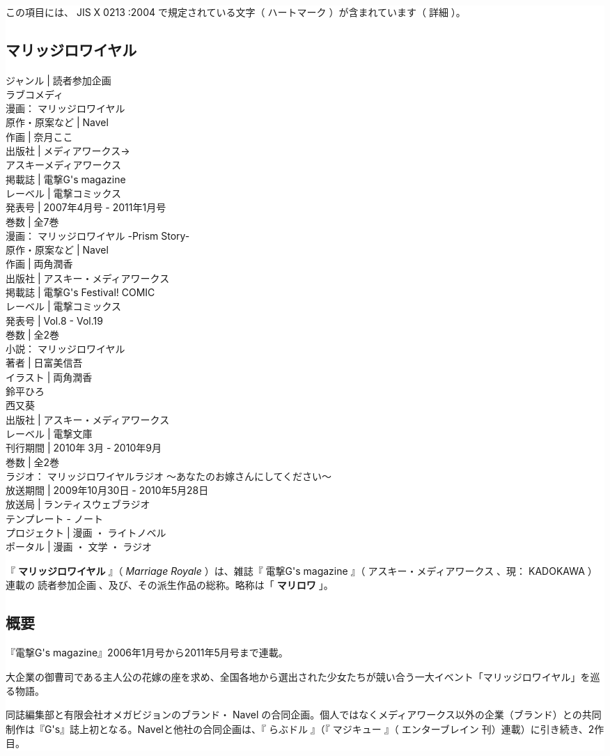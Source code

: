 この項目には、  JIS X 0213  :2004 で規定されている文字（  ハートマーク  ）が含まれています（  詳細  ）。

マリッジロワイヤル  
---  
ジャンル  |  読者参加企画   
ラブコメディ  
漫画：  マリッジロワイヤル  
原作・原案など  |  Navel   
作画  |  奈月ここ   
出版社  |  メディアワークス→   
アスキーメディアワークス  
掲載誌  |  電撃G's magazine   
レーベル  |  電撃コミックス   
発表号  |  2007年4月号 - 2011年1月号   
巻数  |  全7巻   
漫画：  マリッジロワイヤル -Prism Story-  
原作・原案など  |  Navel   
作画  |  両角潤香   
出版社  |  アスキー・メディアワークス   
掲載誌  |  電撃G's Festival! COMIC   
レーベル  |  電撃コミックス   
発表号  |  Vol.8 - Vol.19   
巻数  |  全2巻   
小説：  マリッジロワイヤル  
著者  |  日富美信吾   
イラスト  |  両角潤香   
鈴平ひろ  
西又葵  
出版社  |  アスキー・メディアワークス   
レーベル  |  電撃文庫   
刊行期間  |  2010年  3月 - 2010年9月   
巻数  |  全2巻   
ラジオ：  マリッジロワイヤルラジオ 〜あなたのお嫁さんにしてください〜  
放送期間  |  2009年10月30日 - 2010年5月28日   
放送局  |  ランティスウェブラジオ   
テンプレート  \-  ノート  
プロジェクト  |  漫画  ・  ライトノベル   
ポータル  |  漫画  ・  文学  ・  ラジオ   
  
『 **マリッジロワイヤル** 』（ _Marriage Royale_ ）は、雑誌『  電撃G's magazine  』（  アスキー・メディアワークス
、現：  KADOKAWA  ）連載の  読者参加企画  、及び、その派生作品の総称。略称は「 **マリロワ** 」。

##  概要



『電撃G's magazine』2006年1月号から2011年5月号まで連載。

大企業の御曹司である主人公の花嫁の座を求め、全国各地から選出された少女たちが競い合う一大イベント「マリッジロワイヤル」を巡る物語。

同誌編集部と有限会社オメガビジョンのブランド・  Navel
の合同企画。個人ではなくメディアワークス以外の企業（ブランド）との共同制作は『G's』誌上初となる。Navelと他社の合同企画は、『  らぶドル  』（『
マジキュー  』（  エンターブレイン  刊）連載）に引き続き、2作目。

